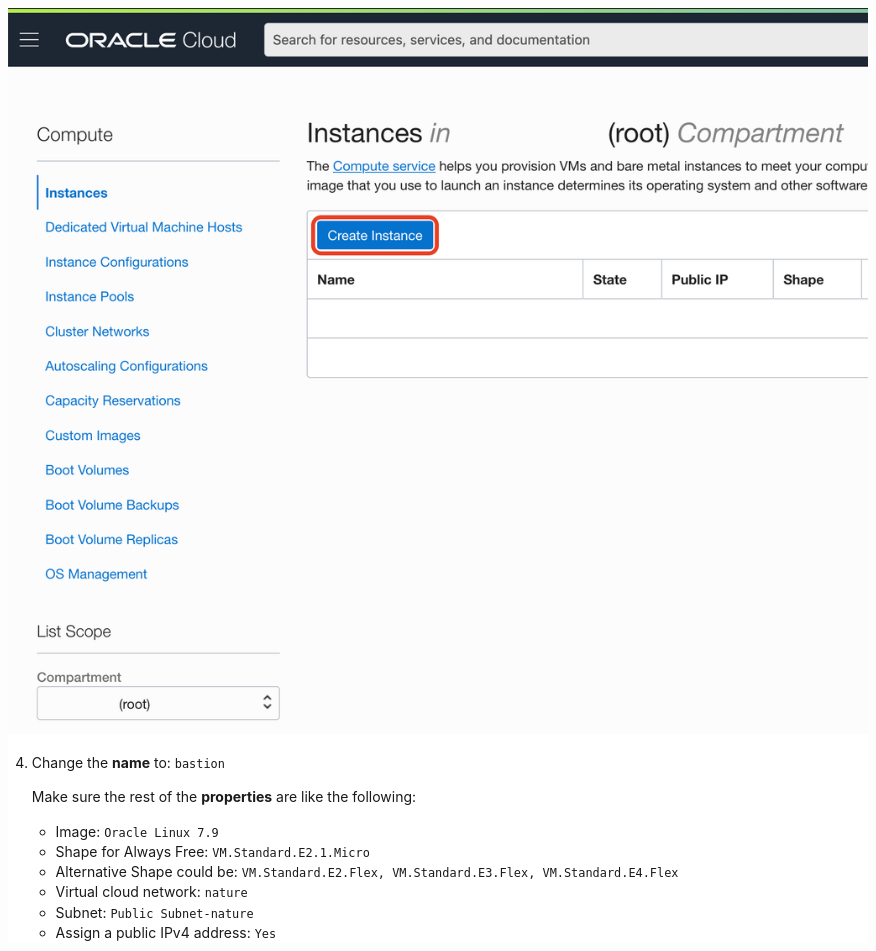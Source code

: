    ![Create Intance Button](images/compute_create_instance_button.png)

4. Change the **name** to: `bastion`

   Make sure the rest of the **properties** are like the following:

      - Image: `Oracle Linux 7.9`
      - Shape for Always Free: `VM.Standard.E2.1.Micro`
      - Alternative Shape could be: `VM.Standard.E2.Flex, VM.Standard.E3.Flex, VM.Standard.E4.Flex`
      - Virtual cloud network: `nature`
      - Subnet: `Public Subnet-nature`
      - Assign a public IPv4 address: `Yes`
